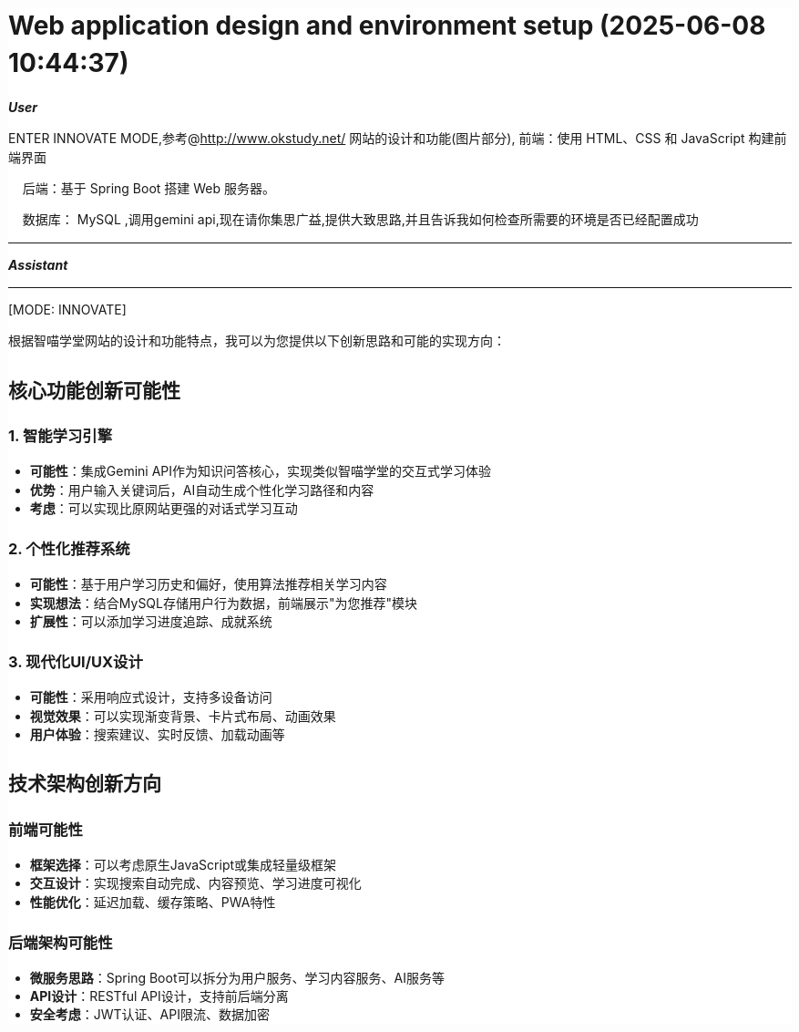 

# Web application design and environment setup (2025-06-08 10:44:37)

_**User**_

ENTER INNOVATE MODE,参考@http://www.okstudy.net/ 网站的设计和功能(图片部分),    前端：使用 HTML、CSS 和 JavaScript 构建前端界面

    后端：基于 Spring Boot 搭建 Web 服务器。

    数据库： MySQL ,调用gemini api,现在请你集思广益,提供大致思路,并且告诉我如何检查所需要的环境是否已经配置成功

---

_**Assistant**_



---

[MODE: INNOVATE]

根据智喵学堂网站的设计和功能特点，我可以为您提供以下创新思路和可能的实现方向：

## 核心功能创新可能性

### 1. 智能学习引擎
- **可能性**：集成Gemini API作为知识问答核心，实现类似智喵学堂的交互式学习体验
- **优势**：用户输入关键词后，AI自动生成个性化学习路径和内容
- **考虑**：可以实现比原网站更强的对话式学习互动

### 2. 个性化推荐系统
- **可能性**：基于用户学习历史和偏好，使用算法推荐相关学习内容
- **实现想法**：结合MySQL存储用户行为数据，前端展示"为您推荐"模块
- **扩展性**：可以添加学习进度追踪、成就系统

### 3. 现代化UI/UX设计
- **可能性**：采用响应式设计，支持多设备访问
- **视觉效果**：可以实现渐变背景、卡片式布局、动画效果
- **用户体验**：搜索建议、实时反馈、加载动画等

## 技术架构创新方向

### 前端可能性
- **框架选择**：可以考虑原生JavaScript或集成轻量级框架
- **交互设计**：实现搜索自动完成、内容预览、学习进度可视化
- **性能优化**：延迟加载、缓存策略、PWA特性

### 后端架构可能性
- **微服务思路**：Spring Boot可以拆分为用户服务、学习内容服务、AI服务等
- **API设计**：RESTful API设计，支持前后端分离
- **安全考虑**：JWT认证、API限流、数据加密
